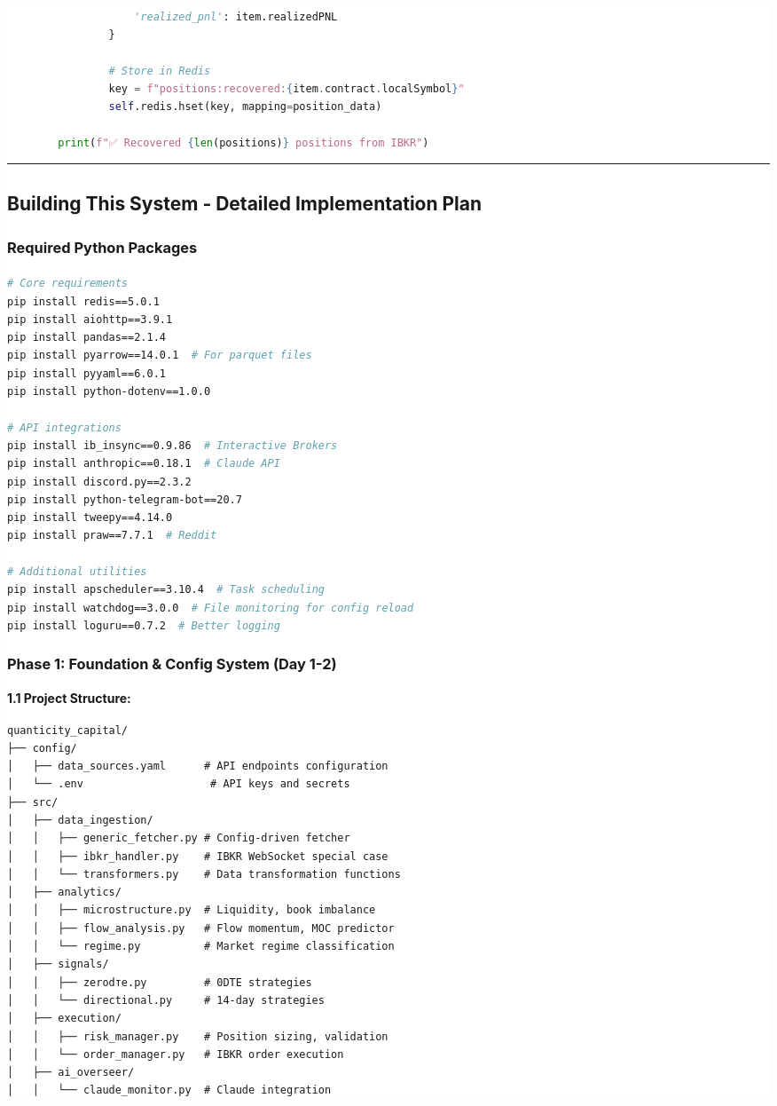 ```python
                    'realized_pnl': item.realizedPNL
                }

                # Store in Redis
                key = f"positions:recovered:{item.contract.localSymbol}"
                self.redis.hset(key, mapping=position_data)

        print(f"✅ Recovered {len(positions)} positions from IBKR")
```

---

## Building This System - Detailed Implementation Plan

### Required Python Packages
```bash
# Core requirements
pip install redis==5.0.1
pip install aiohttp==3.9.1
pip install pandas==2.1.4
pip install pyarrow==14.0.1  # For parquet files
pip install pyyaml==6.0.1
pip install python-dotenv==1.0.0

# API integrations
pip install ib_insync==0.9.86  # Interactive Brokers
pip install anthropic==0.18.1  # Claude API
pip install discord.py==2.3.2
pip install python-telegram-bot==20.7
pip install tweepy==4.14.0
pip install praw==7.7.1  # Reddit

# Additional utilities
pip install apscheduler==3.10.4  # Task scheduling
pip install watchdog==3.0.0  # File monitoring for config reload
pip install loguru==0.7.2  # Better logging
```

### Phase 1: Foundation & Config System (Day 1-2)

**1.1 Project Structure:**
```
quanticity_capital/
├── config/
│   ├── data_sources.yaml      # API endpoints configuration
│   └── .env                    # API keys and secrets
├── src/
│   ├── data_ingestion/
│   │   ├── generic_fetcher.py # Config-driven fetcher
│   │   ├── ibkr_handler.py    # IBKR WebSocket special case
│   │   └── transformers.py    # Data transformation functions
│   ├── analytics/
│   │   ├── microstructure.py  # Liquidity, book imbalance
│   │   ├── flow_analysis.py   # Flow momentum, MOC predictor
│   │   └── regime.py          # Market regime classification
│   ├── signals/
│   │   ├── zerodте.py         # 0DTE strategies
│   │   └── directional.py     # 14-day strategies
│   ├── execution/
│   │   ├── risk_manager.py    # Position sizing, validation
│   │   └── order_manager.py   # IBKR order execution
│   ├── ai_overseer/
│   │   └── claude_monitor.py  # Claude integration
```
